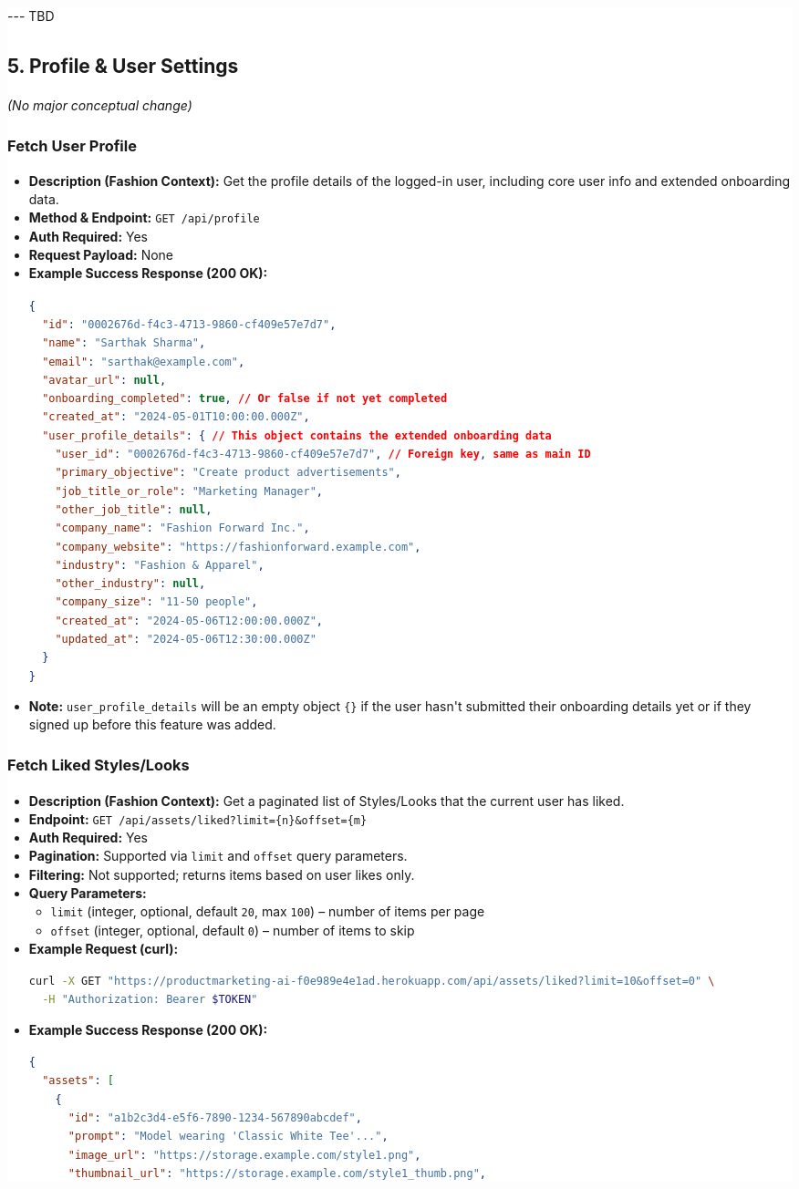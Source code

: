--- TBD

## 5. Profile & User Settings

*(No major conceptual change)*

### Fetch User Profile
- **Description (Fashion Context):** Get the profile details of the logged-in user, including core user info and extended onboarding data.
- **Method & Endpoint:** `GET /api/profile`
- **Auth Required:** Yes
- **Request Payload:** None
- **Example Success Response (200 OK):**
  ```json
  {
    "id": "0002676d-f4c3-4713-9860-cf409e57e7d7",
    "name": "Sarthak Sharma",
    "email": "sarthak@example.com",
    "avatar_url": null,
    "onboarding_completed": true, // Or false if not yet completed
    "created_at": "2024-05-01T10:00:00.000Z",
    "user_profile_details": { // This object contains the extended onboarding data
      "user_id": "0002676d-f4c3-4713-9860-cf409e57e7d7", // Foreign key, same as main ID
      "primary_objective": "Create product advertisements",
      "job_title_or_role": "Marketing Manager",
      "other_job_title": null,
      "company_name": "Fashion Forward Inc.",
      "company_website": "https://fashionforward.example.com",
      "industry": "Fashion & Apparel",
      "other_industry": null,
      "company_size": "11-50 people",
      "created_at": "2024-05-06T12:00:00.000Z",
      "updated_at": "2024-05-06T12:30:00.000Z"
    }
  }
  ```
- **Note:** `user_profile_details` will be an empty object `{}` if the user hasn't submitted their onboarding details yet or if they signed up before this feature was added.

### Fetch Liked Styles/Looks
- **Description (Fashion Context):** Get a paginated list of Styles/Looks that the current user has liked.
- **Endpoint:** `GET /api/assets/liked?limit={n}&offset={m}`
- **Auth Required:** Yes
- **Pagination:** Supported via `limit` and `offset` query parameters.
- **Filtering:** Not supported; returns items based on user likes only.
- **Query Parameters:**
  - `limit` (integer, optional, default `20`, max `100`) – number of items per page
  - `offset` (integer, optional, default `0`) – number of items to skip
- **Example Request (curl):**
  ```bash
  curl -X GET "https://productmarketing-ai-f0e989e4e1ad.herokuapp.com/api/assets/liked?limit=10&offset=0" \
    -H "Authorization: Bearer $TOKEN"
  ```
- **Example Success Response (200 OK):**
  ```json
  {
    "assets": [
      {
        "id": "a1b2c3d4-e5f6-7890-1234-567890abcdef",
        "prompt": "Model wearing 'Classic White Tee'...",
        "image_url": "https://storage.example.com/style1.png",
        "thumbnail_url": "https://storage.example.com/style1_thumb.png",
  ```